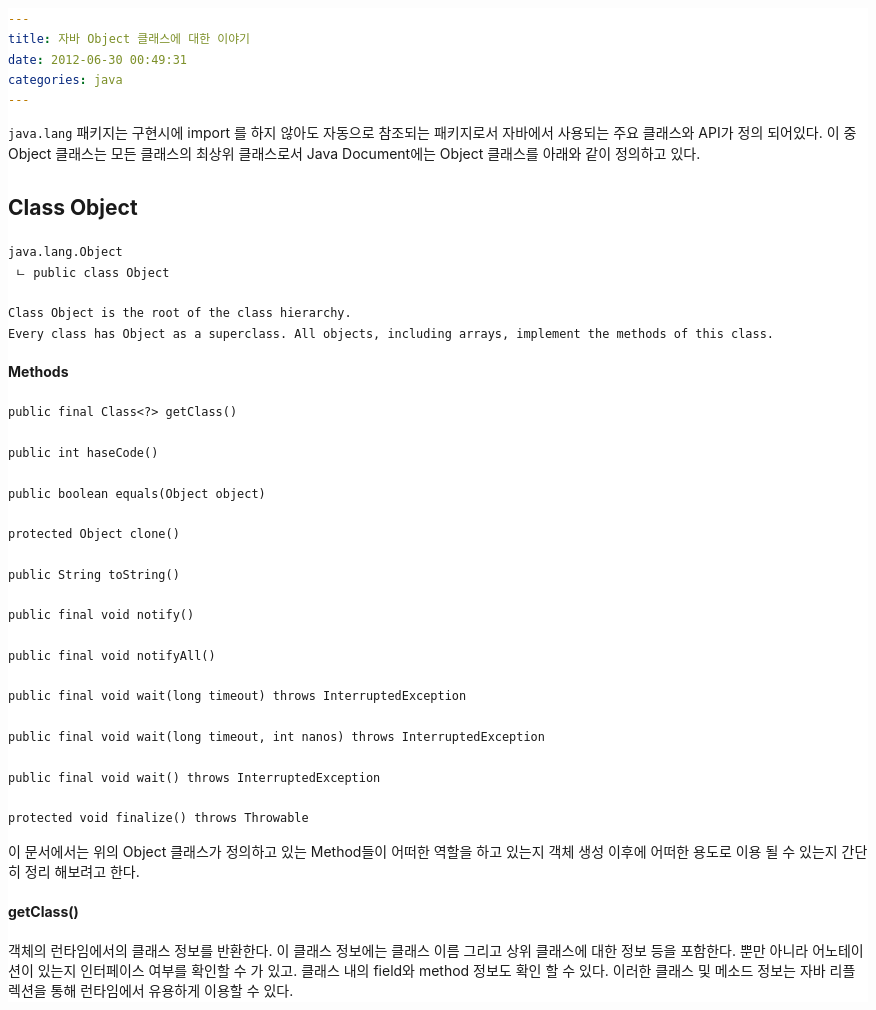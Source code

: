 ```yaml
---
title: 자바 Object 클래스에 대한 이야기
date: 2012-06-30 00:49:31
categories: java
---
```



`java.lang` 패키지는 구현시에 import 를 하지 않아도 자동으로 참조되는 패키지로서 자바에서 사용되는 주요 클래스와 API가 정의 되어있다. 이 중 Object 클래스는 모든 클래스의 최상위 클래스로서 Java Document에는 Object 클래스를 아래와 같이 정의하고 있다.

## Class Object
```
java.lang.Object  
 ㄴ public class Object

Class Object is the root of the class hierarchy. 
Every class has Object as a superclass. All objects, including arrays, implement the methods of this class.
```

#### Methods 

```
public final Class<?> getClass()

public int haseCode()

public boolean equals(Object object)

protected Object clone()

public String toString()

public final void notify()

public final void notifyAll()

public final void wait(long timeout) throws InterruptedException

public final void wait(long timeout, int nanos) throws InterruptedException

public final void wait() throws InterruptedException

protected void finalize() throws Throwable
```

이 문서에서는 위의 Object 클래스가 정의하고 있는 Method들이 어떠한 역할을 하고 있는지 객체 생성 이후에 어떠한 용도로 이용 될 수 있는지 간단히 정리 해보려고 한다.


#### getClass()

객체의 런타임에서의 클래스 정보를 반환한다. 이 클래스 정보에는 클래스 이름 그리고 상위 클래스에 대한 정보 등을 포함한다. 뿐만 아니라 어노테이션이 있는지 인터페이스 여부를 확인할 수 가 있고. 클래스 내의 field와 method 정보도 확인 할 수 있다. 이러한 클래스 및 메소드 정보는 자바 리플렉션을 통해 런타임에서 유용하게 이용할 수 있다.

